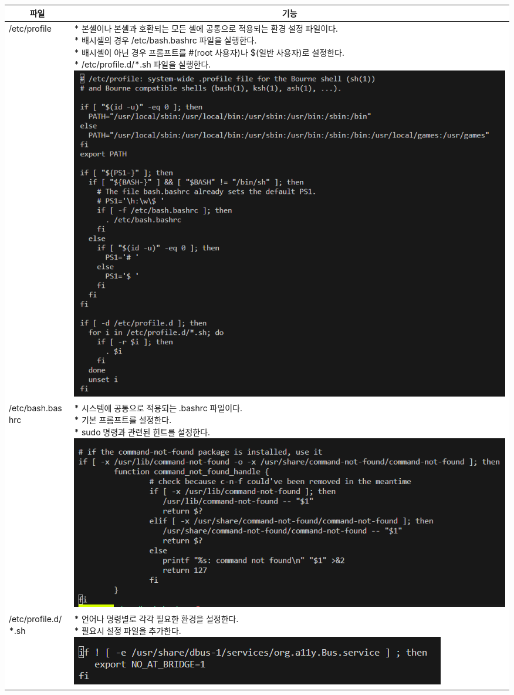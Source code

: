 | 파일                | 기능                                                         |
| ------------------- | ------------------------------------------------------------ |
| /etc/profile        | * 본셸이나 본셸과 호환되는 모든 셸에 공통으로 적용되는 환경 설정 파일이다.<br />* 배시셸의 경우 /etc/bash.bashrc 파일을 실행한다.<br />* 배시셸이 아닌 경우 프롬프트를 #(root 사용자)나 $(일반 사용자)로 설정한다.<br />* /etc/profile.d/*.sh 파일을 실행한다.<br />![image-20240224004049052](.\assets\image-20240224004049052.png) |
| /etc/bash.bashrc    | * 시스템에 공통으로 적용되는 .bashrc 파일이다.<br />* 기본 프롬프트를 설정한다.<br />* sudo 명령과 관련된 힌트를 설정한다.<br />![image-20240224004121885](.\assets\image-20240224004121885.png) |
| /etc/profile.d/*.sh | * 언어나 명령별로 각각 필요한 환경을 설정한다.<br />* 필요시 설정 파일을 추가한다.<br />![image-20240224004157477](.\assets\image-20240224004157477.png) |
